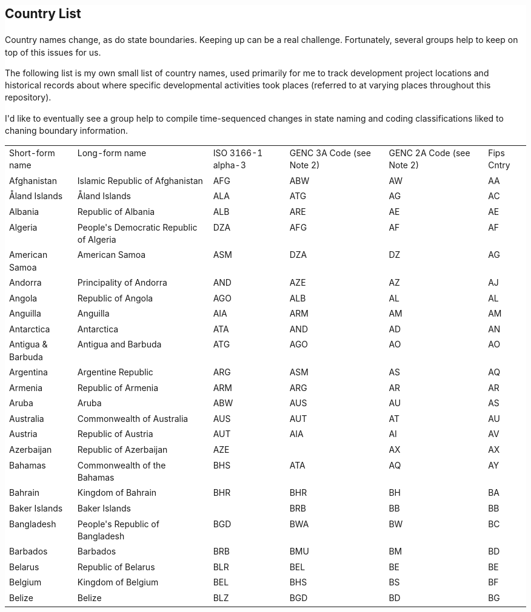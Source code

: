 
## Country List

Country names change, as do state boundaries.  Keeping up can be a real challenge.  Fortunately, several groups help to keep on top of this issues for us.

The following list is my own small list of country names, used primarily for me to track development project locations and historical records about where specific developmental activities took places (referred to at varying places throughout this repository).

I'd like to eventually see a group help to compile time-sequenced changes in state naming and coding classifications liked to chaning boundary information.



<table>
<tr>	<td>	Short-form name	</td>	<td>	Long-form name	</td>	<td>	ISO 3166-1 alpha-3	</td>	<td>	GENC 3A Code (see Note 2)	</td>	<td>	GENC 2A Code (see Note 2)	</td>	<td>	Fips Cntry	</td>	</tr>
<tr>	<td>	Afghanistan	</td>	<td>	Islamic Republic of Afghanistan	</td>	<td>	AFG	</td>	<td>	ABW	</td>	<td>	AW	</td>	<td>	AA	</td>	</tr>
<tr>	<td>	Åland Islands	</td>	<td>	Åland Islands	</td>	<td>	ALA	</td>	<td>	ATG	</td>	<td>	AG	</td>	<td>	AC	</td>	</tr>
<tr>	<td>	Albania	</td>	<td>	Republic of Albania	</td>	<td>	ALB	</td>	<td>	ARE	</td>	<td>	AE	</td>	<td>	AE	</td>	</tr>
<tr>	<td>	Algeria	</td>	<td>	People's Democratic Republic of Algeria	</td>	<td>	DZA	</td>	<td>	AFG	</td>	<td>	AF	</td>	<td>	AF	</td>	</tr>
<tr>	<td>	American Samoa	</td>	<td>	American Samoa	</td>	<td>	ASM	</td>	<td>	DZA	</td>	<td>	DZ	</td>	<td>	AG	</td>	</tr>
<tr>	<td>	Andorra	</td>	<td>	Principality of Andorra	</td>	<td>	AND	</td>	<td>	AZE	</td>	<td>	AZ	</td>	<td>	AJ	</td>	</tr>
<tr>	<td>	Angola	</td>	<td>	Republic of Angola	</td>	<td>	AGO	</td>	<td>	ALB	</td>	<td>	AL	</td>	<td>	AL	</td>	</tr>
<tr>	<td>	Anguilla	</td>	<td>	Anguilla	</td>	<td>	AIA	</td>	<td>	ARM	</td>	<td>	AM	</td>	<td>	AM	</td>	</tr>
<tr>	<td>	Antarctica	</td>	<td>	Antarctica	</td>	<td>	ATA	</td>	<td>	AND	</td>	<td>	AD	</td>	<td>	AN	</td>	</tr>
<tr>	<td>	Antigua & Barbuda	</td>	<td>	Antigua and Barbuda	</td>	<td>	ATG	</td>	<td>	AGO	</td>	<td>	AO	</td>	<td>	AO	</td>	</tr>
<tr>	<td>	Argentina	</td>	<td>	Argentine Republic	</td>	<td>	ARG	</td>	<td>	ASM	</td>	<td>	AS	</td>	<td>	AQ	</td>	</tr>
<tr>	<td>	Armenia	</td>	<td>	Republic of Armenia	</td>	<td>	ARM	</td>	<td>	ARG	</td>	<td>	AR	</td>	<td>	AR	</td>	</tr>
<tr>	<td>	Aruba	</td>	<td>	Aruba	</td>	<td>	ABW	</td>	<td>	AUS	</td>	<td>	AU	</td>	<td>	AS	</td>	</tr>
<tr>	<td>	Australia	</td>	<td>	Commonwealth of Australia	</td>	<td>	AUS	</td>	<td>	AUT	</td>	<td>	AT	</td>	<td>	AU	</td>	</tr>
<tr>	<td>	Austria	</td>	<td>	Republic of Austria	</td>	<td>	AUT	</td>	<td>	AIA	</td>	<td>	AI	</td>	<td>	AV	</td>	</tr>
<tr>	<td>	Azerbaijan	</td>	<td>	Republic of Azerbaijan	</td>	<td>	AZE	</td>	<td>		</td>	<td>	AX	</td>	<td>	AX	</td>	</tr>
<tr>	<td>	Bahamas	</td>	<td>	Commonwealth of the Bahamas	</td>	<td>	BHS	</td>	<td>	ATA	</td>	<td>	AQ	</td>	<td>	AY	</td>	</tr>
<tr>	<td>	Bahrain	</td>	<td>	Kingdom of Bahrain	</td>	<td>	BHR	</td>	<td>	BHR	</td>	<td>	BH	</td>	<td>	BA	</td>	</tr>
<tr>	<td>	Baker Islands	</td>	<td>	Baker Islands	</td>	<td>		</td>	<td>	BRB	</td>	<td>	BB	</td>	<td>	BB	</td>	</tr>
<tr>	<td>	Bangladesh	</td>	<td>	People's Republic of Bangladesh	</td>	<td>	BGD	</td>	<td>	BWA	</td>	<td>	BW	</td>	<td>	BC	</td>	</tr>
<tr>	<td>	Barbados	</td>	<td>	Barbados	</td>	<td>	BRB	</td>	<td>	BMU	</td>	<td>	BM	</td>	<td>	BD	</td>	</tr>
<tr>	<td>	Belarus	</td>	<td>	Republic of Belarus	</td>	<td>	BLR	</td>	<td>	BEL	</td>	<td>	BE	</td>	<td>	BE	</td>	</tr>
<tr>	<td>	Belgium	</td>	<td>	Kingdom of Belgium	</td>	<td>	BEL	</td>	<td>	BHS	</td>	<td>	BS	</td>	<td>	BF	</td>	</tr>
<tr>	<td>	Belize	</td>	<td>	Belize	</td>	<td>	BLZ	</td>	<td>	BGD	</td>	<td>	BD	</td>	<td>	BG	</td>	</tr>